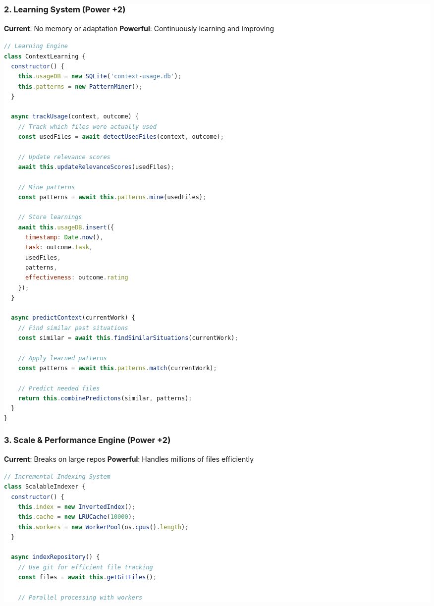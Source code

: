 ### 2. Learning System (Power +2)

**Current**: No memory or adaptation
**Powerful**: Continuously learning and improving

```javascript
// Learning Engine
class ContextLearning {
  constructor() {
    this.usageDB = new SQLite('context-usage.db');
    this.patterns = new PatternMiner();
  }

  async trackUsage(context, outcome) {
    // Track which files were actually used
    const usedFiles = await detectUsedFiles(context, outcome);
    
    // Update relevance scores
    await this.updateRelevanceScores(usedFiles);
    
    // Mine patterns
    const patterns = await this.patterns.mine(usedFiles);
    
    // Store learnings
    await this.usageDB.insert({
      timestamp: Date.now(),
      task: outcome.task,
      usedFiles,
      patterns,
      effectiveness: outcome.rating
    });
  }

  async predictContext(currentWork) {
    // Find similar past situations
    const similar = await this.findSimilarSituations(currentWork);
    
    // Apply learned patterns
    const patterns = await this.patterns.match(currentWork);
    
    // Predict needed files
    return this.combinePredictons(similar, patterns);
  }
}
```

### 3. Scale & Performance Engine (Power +2)

**Current**: Breaks on large repos
**Powerful**: Handles millions of files efficiently

```javascript
// Incremental Indexing System
class ScalableIndexer {
  constructor() {
    this.index = new InvertedIndex();
    this.cache = new LRUCache(10000);
    this.workers = new WorkerPool(os.cpus().length);
  }

  async indexRepository() {
    // Use git for efficient file tracking
    const files = await this.getGitFiles();
    
    // Parallel processing with workers
```